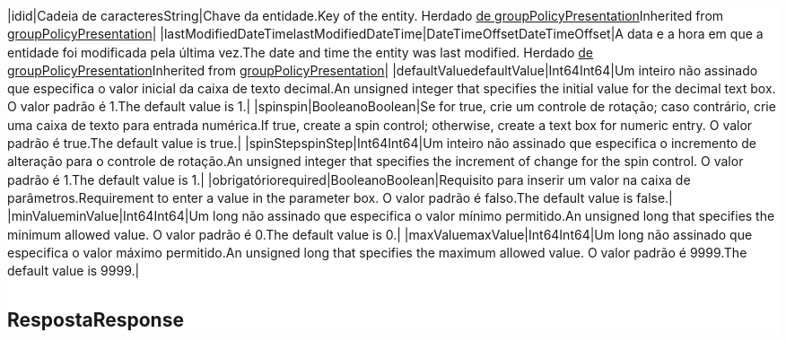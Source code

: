 |<span data-ttu-id="b67c2-138">id</span><span class="sxs-lookup"><span data-stu-id="b67c2-138">id</span></span>|<span data-ttu-id="b67c2-139">Cadeia de caracteres</span><span class="sxs-lookup"><span data-stu-id="b67c2-139">String</span></span>|<span data-ttu-id="b67c2-140">Chave da entidade.</span><span class="sxs-lookup"><span data-stu-id="b67c2-140">Key of the entity.</span></span> <span data-ttu-id="b67c2-141">Herdado [de groupPolicyPresentation](../resources/intune-grouppolicy-grouppolicypresentation.md)</span><span class="sxs-lookup"><span data-stu-id="b67c2-141">Inherited from [groupPolicyPresentation](../resources/intune-grouppolicy-grouppolicypresentation.md)</span></span>|
|<span data-ttu-id="b67c2-142">lastModifiedDateTime</span><span class="sxs-lookup"><span data-stu-id="b67c2-142">lastModifiedDateTime</span></span>|<span data-ttu-id="b67c2-143">DateTimeOffset</span><span class="sxs-lookup"><span data-stu-id="b67c2-143">DateTimeOffset</span></span>|<span data-ttu-id="b67c2-144">A data e a hora em que a entidade foi modificada pela última vez.</span><span class="sxs-lookup"><span data-stu-id="b67c2-144">The date and time the entity was last modified.</span></span> <span data-ttu-id="b67c2-145">Herdado [de groupPolicyPresentation](../resources/intune-grouppolicy-grouppolicypresentation.md)</span><span class="sxs-lookup"><span data-stu-id="b67c2-145">Inherited from [groupPolicyPresentation](../resources/intune-grouppolicy-grouppolicypresentation.md)</span></span>|
|<span data-ttu-id="b67c2-146">defaultValue</span><span class="sxs-lookup"><span data-stu-id="b67c2-146">defaultValue</span></span>|<span data-ttu-id="b67c2-147">Int64</span><span class="sxs-lookup"><span data-stu-id="b67c2-147">Int64</span></span>|<span data-ttu-id="b67c2-148">Um inteiro não assinado que especifica o valor inicial da caixa de texto decimal.</span><span class="sxs-lookup"><span data-stu-id="b67c2-148">An unsigned integer that specifies the initial value for the decimal text box.</span></span> <span data-ttu-id="b67c2-149">O valor padrão é 1.</span><span class="sxs-lookup"><span data-stu-id="b67c2-149">The default value is 1.</span></span>|
|<span data-ttu-id="b67c2-150">spin</span><span class="sxs-lookup"><span data-stu-id="b67c2-150">spin</span></span>|<span data-ttu-id="b67c2-151">Booleano</span><span class="sxs-lookup"><span data-stu-id="b67c2-151">Boolean</span></span>|<span data-ttu-id="b67c2-152">Se for true, crie um controle de rotação; caso contrário, crie uma caixa de texto para entrada numérica.</span><span class="sxs-lookup"><span data-stu-id="b67c2-152">If true, create a spin control; otherwise, create a text box for numeric entry.</span></span> <span data-ttu-id="b67c2-153">O valor padrão é true.</span><span class="sxs-lookup"><span data-stu-id="b67c2-153">The default value is true.</span></span>|
|<span data-ttu-id="b67c2-154">spinStep</span><span class="sxs-lookup"><span data-stu-id="b67c2-154">spinStep</span></span>|<span data-ttu-id="b67c2-155">Int64</span><span class="sxs-lookup"><span data-stu-id="b67c2-155">Int64</span></span>|<span data-ttu-id="b67c2-156">Um inteiro não assinado que especifica o incremento de alteração para o controle de rotação.</span><span class="sxs-lookup"><span data-stu-id="b67c2-156">An unsigned integer that specifies the increment of change for the spin control.</span></span> <span data-ttu-id="b67c2-157">O valor padrão é 1.</span><span class="sxs-lookup"><span data-stu-id="b67c2-157">The default value is 1.</span></span>|
|<span data-ttu-id="b67c2-158">obrigatório</span><span class="sxs-lookup"><span data-stu-id="b67c2-158">required</span></span>|<span data-ttu-id="b67c2-159">Booleano</span><span class="sxs-lookup"><span data-stu-id="b67c2-159">Boolean</span></span>|<span data-ttu-id="b67c2-160">Requisito para inserir um valor na caixa de parâmetros.</span><span class="sxs-lookup"><span data-stu-id="b67c2-160">Requirement to enter a value in the parameter box.</span></span> <span data-ttu-id="b67c2-161">O valor padrão é falso.</span><span class="sxs-lookup"><span data-stu-id="b67c2-161">The default value is false.</span></span>|
|<span data-ttu-id="b67c2-162">minValue</span><span class="sxs-lookup"><span data-stu-id="b67c2-162">minValue</span></span>|<span data-ttu-id="b67c2-163">Int64</span><span class="sxs-lookup"><span data-stu-id="b67c2-163">Int64</span></span>|<span data-ttu-id="b67c2-164">Um long não assinado que especifica o valor mínimo permitido.</span><span class="sxs-lookup"><span data-stu-id="b67c2-164">An unsigned long that specifies the minimum allowed value.</span></span> <span data-ttu-id="b67c2-165">O valor padrão é 0.</span><span class="sxs-lookup"><span data-stu-id="b67c2-165">The default value is 0.</span></span>|
|<span data-ttu-id="b67c2-166">maxValue</span><span class="sxs-lookup"><span data-stu-id="b67c2-166">maxValue</span></span>|<span data-ttu-id="b67c2-167">Int64</span><span class="sxs-lookup"><span data-stu-id="b67c2-167">Int64</span></span>|<span data-ttu-id="b67c2-168">Um long não assinado que especifica o valor máximo permitido.</span><span class="sxs-lookup"><span data-stu-id="b67c2-168">An unsigned long that specifies the maximum allowed value.</span></span> <span data-ttu-id="b67c2-169">O valor padrão é 9999.</span><span class="sxs-lookup"><span data-stu-id="b67c2-169">The default value is 9999.</span></span>|



## <a name="response"></a><span data-ttu-id="b67c2-170">Resposta</span><span class="sxs-lookup"><span data-stu-id="b67c2-170">Response</span></span>